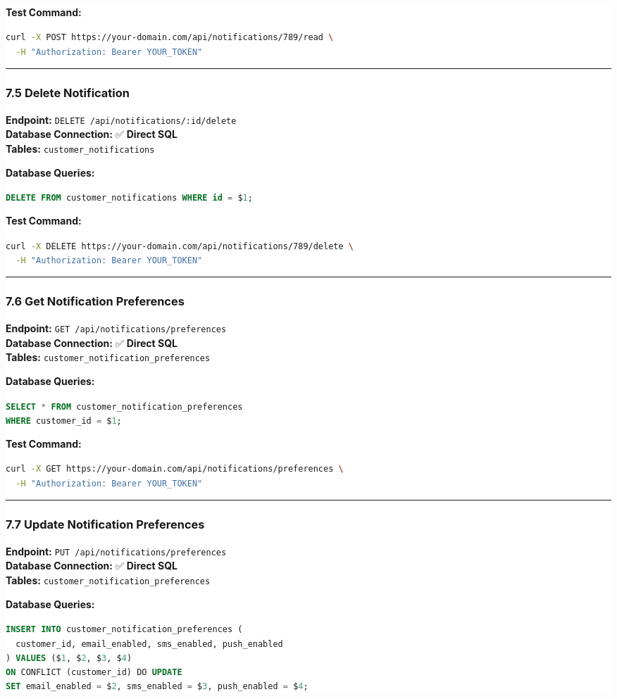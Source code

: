 **Test Command:**
```bash
curl -X POST https://your-domain.com/api/notifications/789/read \
  -H "Authorization: Bearer YOUR_TOKEN"
```

---

### 7.5 Delete Notification
**Endpoint:** `DELETE /api/notifications/:id/delete`  
**Database Connection:** ✅ **Direct SQL**  
**Tables:** `customer_notifications`

**Database Queries:**
```sql
DELETE FROM customer_notifications WHERE id = $1;
```

**Test Command:**
```bash
curl -X DELETE https://your-domain.com/api/notifications/789/delete \
  -H "Authorization: Bearer YOUR_TOKEN"
```

---

### 7.6 Get Notification Preferences
**Endpoint:** `GET /api/notifications/preferences`  
**Database Connection:** ✅ **Direct SQL**  
**Tables:** `customer_notification_preferences`

**Database Queries:**
```sql
SELECT * FROM customer_notification_preferences
WHERE customer_id = $1;
```

**Test Command:**
```bash
curl -X GET https://your-domain.com/api/notifications/preferences \
  -H "Authorization: Bearer YOUR_TOKEN"
```

---

### 7.7 Update Notification Preferences
**Endpoint:** `PUT /api/notifications/preferences`  
**Database Connection:** ✅ **Direct SQL**  
**Tables:** `customer_notification_preferences`

**Database Queries:**
```sql
INSERT INTO customer_notification_preferences (
  customer_id, email_enabled, sms_enabled, push_enabled
) VALUES ($1, $2, $3, $4)
ON CONFLICT (customer_id) DO UPDATE
SET email_enabled = $2, sms_enabled = $3, push_enabled = $4;
```
